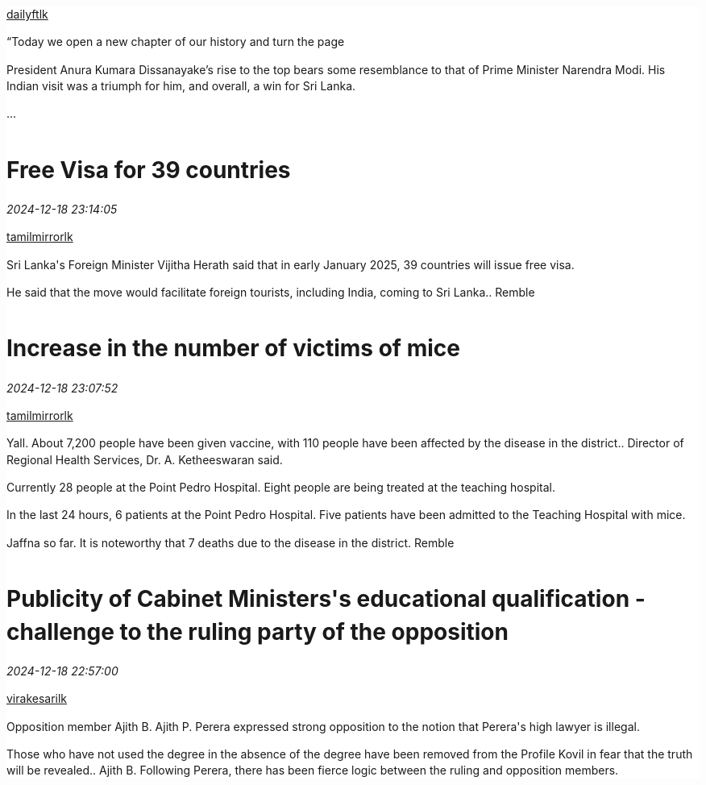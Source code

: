 [dailyftlk](https://www.ft.lk/columns/AKD-s-Delhi-success-end-of-crisis-announcement-axial-Anuranomics-shift/4-770673)

“Today we open a new chapter of our history and turn the page

President Anura Kumara Dissanayake’s rise to the top bears some resemblance to that of Prime Minister Narendra Modi. His Indian visit was a triumph for him, and overall, a win for Sri Lanka.

...



# Free Visa for 39 countries

*2024-12-18 23:14:05*

[tamilmirrorlk](https://www.tamilmirror.lk/செய்திகள்/39-நாடுகளுக்கு-இலவச-விசா/175-348929)

Sri Lanka's Foreign Minister Vijitha Herath said that in early January 2025, 39 countries will issue free visa.

He said that the move would facilitate foreign tourists, including India, coming to Sri Lanka.. Remble



# Increase in the number of victims of mice

*2024-12-18 23:07:52*

[tamilmirrorlk](https://www.tamilmirror.lk/செய்திகள்/எலிக்காய்ச்சலால்-பாதிக்கப்பட்டோரின்-எண்ணிக்கை-அதிகரிப்பு/175-348923)

Yall. About 7,200 people have been given vaccine, with 110 people have been affected by the disease in the district.. Director of Regional Health Services, Dr. A. Ketheeswaran said.

Currently 28 people at the Point Pedro Hospital. Eight people are being treated at the teaching hospital.

In the last 24 hours, 6 patients at the Point Pedro Hospital. Five patients have been admitted to the Teaching Hospital with mice.

Jaffna so far. It is noteworthy that 7 deaths due to the disease in the district. Remble



# Publicity of Cabinet Ministers's educational qualification - challenge to the ruling party of the opposition

*2024-12-18 22:57:00*

[virakesarilk](https://www.virakesari.lk/article/201595)

Opposition member Ajith B. Ajith P. Perera expressed strong opposition to the notion that Perera's high lawyer is illegal.

Those who have not used the degree in the absence of the degree have been removed from the Profile Kovil in fear that the truth will be revealed.. Ajith B. Following Perera, there has been fierce logic between the ruling and opposition members.
